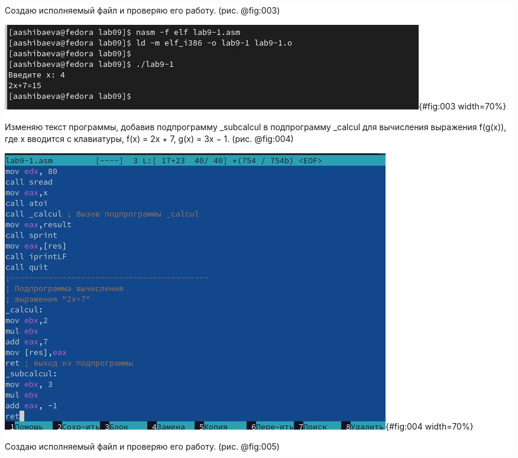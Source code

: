 Создаю исполняемый файл и проверяю его работу. (рис. @fig:003)

![Запуск исполняемого файла](image/3.jpg){#fig:003 width=70%}

Изменяю текст программы, добавив подпрограмму _subcalcul в подпрограмму _calcul
для вычисления выражения f(g(x)), где x вводится с клавиатуры, f(x) = 2x + 7, g(x) =
3x − 1. (рис. @fig:004)

![Изменение текста программы согласно заданию](image/4.jpg){#fig:004 width=70%}

Создаю исполняемый файл и проверяю его работу. (рис. @fig:005)

